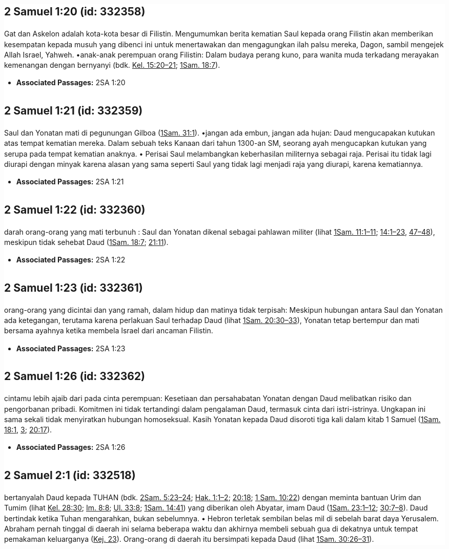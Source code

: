 ## 2 Samuel 1:20 (id: 332358)

Gat dan Askelon adalah kota\-kota besar di Filistin. Mengumumkan berita kematian Saul kepada orang Filistin akan memberikan kesempatan kepada musuh yang dibenci ini untuk menertawakan dan mengagungkan ilah palsu mereka, Dagon, sambil mengejek Allah Israel, Yahweh. •anak\-anak perempuan orang Filistin: Dalam budaya perang kuno, para wanita muda terkadang merayakan kemenangan dengan bernyanyi (bdk. [Kel. 15:20–21](https://ref.ly/Exod15:20-Exod15:21); [1Sam. 18:7](https://ref.ly/1Sam18:7)).

* **Associated Passages:** 2SA 1:20

## 2 Samuel 1:21 (id: 332359)

Saul dan Yonatan mati di pegunungan Gilboa ([1Sam. 31:1](https://ref.ly/1Sam31:1)). •jangan ada embun, jangan ada hujan: Daud mengucapakan kutukan atas tempat kematian mereka. Dalam sebuah teks Kanaan dari tahun 1300\-an SM, seorang ayah mengucapkan kutukan yang serupa pada tempat kematian anaknya. • Perisai Saul melambangkan keberhasilan militernya sebagai raja. Perisai itu tidak lagi diurapi dengan minyak karena alasan yang sama seperti Saul yang tidak lagi menjadi raja yang diurapi, karena kematiannya.

* **Associated Passages:** 2SA 1:21

## 2 Samuel 1:22 (id: 332360)

darah orang\-orang yang mati terbunuh : Saul dan Yonatan dikenal sebagai pahlawan militer (lihat [1Sam. 11:1–11](https://ref.ly/1Sam11:1-1Sam11:11); [14:1–23](https://ref.ly/1Sam14:1-1Sam14:23), [47–48](https://ref.ly/1Sam14:47-1Sam14:48)), meskipun tidak sehebat Daud ([1Sam. 18:7](https://ref.ly/1Sam18:7); [21:11](https://ref.ly/1Sam21:11)).

* **Associated Passages:** 2SA 1:22

## 2 Samuel 1:23 (id: 332361)

orang\-orang yang dicintai dan yang ramah, dalam hidup dan matinya tidak terpisah: Meskipun hubungan antara Saul dan Yonatan ada ketegangan, terutama karena perlakuan Saul terhadap Daud (lihat [1Sam. 20:30–33](https://ref.ly/1Sam20:30-1Sam20:33)), Yonatan tetap bertempur dan mati bersama ayahnya ketika membela Israel dari ancaman Filistin.

* **Associated Passages:** 2SA 1:23

## 2 Samuel 1:26 (id: 332362)

cintamu lebih ajaib dari pada cinta perempuan: Kesetiaan dan persahabatan Yonatan dengan Daud melibatkan risiko dan pengorbanan pribadi. Komitmen ini tidak tertandingi dalam pengalaman Daud, termasuk cinta dari istri\-istrinya. Ungkapan ini sama sekali tidak menyiratkan hubungan homoseksual. Kasih Yonatan kepada Daud disoroti tiga kali dalam kitab 1 Samuel ([1Sam. 18:1](https://ref.ly/1Sam18:1), [3](https://ref.ly/1Sam18:3); [20:17](https://ref.ly/1Sam20:17)).

* **Associated Passages:** 2SA 1:26

## 2 Samuel 2:1 (id: 332518)

bertanyalah Daud kepada TUHAN (bdk. [2Sam. 5:23–24](https://ref.ly/2Sam5:23-2Sam5:24); [Hak. 1:1–2](https://ref.ly/Judg1:1-Judg1:2); [20:18](https://ref.ly/Judg20:18); [1 Sam. 10:22](https://ref.ly/1Sam10:22)) dengan meminta bantuan Urim dan Tumim (lihat [Kel. 28:30](https://ref.ly/Exod28:30); [Im. 8:8](https://ref.ly/Lev8:8); [Ul. 33:8](https://ref.ly/Deut33:8); [1Sam. 14:41](https://ref.ly/1Sam14:41)) yang diberikan oleh Abyatar, imam Daud ([1Sam. 23:1–12](https://ref.ly/1Sam23:1-1Sam23:12); [30:7–8](https://ref.ly/1Sam30:7-1Sam30:8)). Daud bertindak ketika Tuhan mengarahkan, bukan sebelumnya. • Hebron terletak sembilan belas mil di sebelah barat daya Yerusalem. Abraham pernah tinggal di daerah ini selama beberapa waktu dan akhirnya membeli sebuah gua di dekatnya untuk tempat pemakaman keluarganya ([Kej. 23](https://ref.ly/Gen23:1-Gen23:20)). Orang\-orang di daerah itu bersimpati kepada Daud (lihat [1Sam. 30:26–31](https://ref.ly/1Sam30:26-1Sam30:31)).
